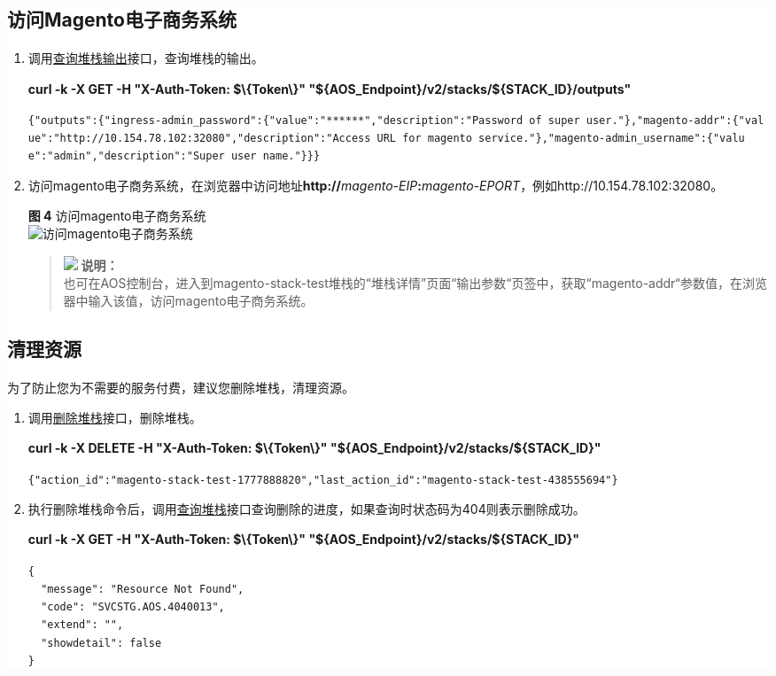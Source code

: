 
## 访问Magento电子商务系统<a name="section134938556616"></a>

1.  调用[查询堆栈输出](查询堆栈输出.md)接口，查询堆栈的输出。

    **curl -k -X GET -H "X-Auth-Token: $\{Token\}" "$\{AOS\_Endpoint\}/v2/stacks/$\{STACK\_ID\}/outputs"**

    ```
    {"outputs":{"ingress-admin_password":{"value":"******","description":"Password of super user."},"magento-addr":{"value":"http://10.154.78.102:32080","description":"Access URL for magento service."},"magento-admin_username":{"value":"admin","description":"Super user name."}}}
    ```

2.  访问magento电子商务系统，在浏览器中访问地址**http://**_magento-EIP_**:**_magento-EPORT_，例如http://10.154.78.102:32080。

    **图 4**  访问magento电子商务系统<a name="fig579724016217"></a>  
    ![](figures/访问magento电子商务系统.png "访问magento电子商务系统")

    >![](public_sys-resources/icon-note.gif) **说明：**   
    >也可在AOS控制台，进入到magento-stack-test堆栈的“堆栈详情”页面“输出参数“页签中，获取“magento-addr“参数值，在浏览器中输入该值，访问magento电子商务系统。  


## 清理资源<a name="section1721134710314"></a>

为了防止您为不需要的服务付费，建议您删除堆栈，清理资源。

1.  调用[删除堆栈](删除堆栈.md)接口，删除堆栈。

    **curl -k -X DELETE -H "X-Auth-Token: $\{Token\}" "$\{AOS\_Endpoint\}/v2/stacks/$\{STACK\_ID\}"**

    ```
    {"action_id":"magento-stack-test-1777888820","last_action_id":"magento-stack-test-438555694"}
    ```

2.  执行删除堆栈命令后，调用[查询堆栈](查询堆栈.md)接口查询删除的进度，如果查询时状态码为404则表示删除成功。

    **curl -k -X GET -H "X-Auth-Token: $\{Token\}" "$\{AOS\_Endpoint\}/v2/stacks/$\{STACK\_ID\}"**

    ```
    {
      "message": "Resource Not Found",
      "code": "SVCSTG.AOS.4040013",
      "extend": "",
      "showdetail": false
    }
    ```


